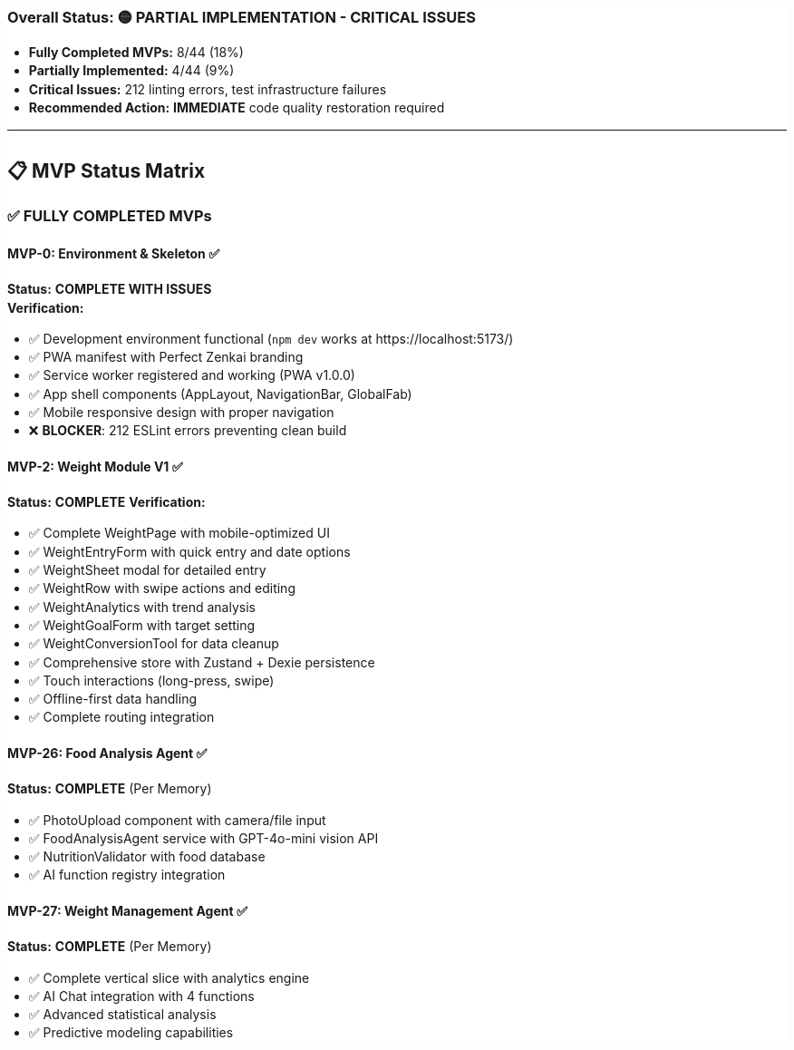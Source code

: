 ### Overall Status: **🟡 PARTIAL IMPLEMENTATION - CRITICAL ISSUES**
- **Fully Completed MVPs:** 8/44 (18%)
- **Partially Implemented:** 4/44 (9%)
- **Critical Issues:** 212 linting errors, test infrastructure failures
- **Recommended Action:** **IMMEDIATE** code quality restoration required

---

## 📋 MVP Status Matrix

### ✅ FULLY COMPLETED MVPs

#### MVP-0: Environment & Skeleton ✅
**Status:** **COMPLETE WITH ISSUES**  
**Verification:**
- ✅ Development environment functional (`npm dev` works at https://localhost:5173/)
- ✅ PWA manifest with Perfect Zenkai branding
- ✅ Service worker registered and working (PWA v1.0.0)
- ✅ App shell components (AppLayout, NavigationBar, GlobalFab)
- ✅ Mobile responsive design with proper navigation
- ❌ **BLOCKER**: 212 ESLint errors preventing clean build

#### MVP-2: Weight Module V1 ✅
**Status:** **COMPLETE**
**Verification:**
- ✅ Complete WeightPage with mobile-optimized UI
- ✅ WeightEntryForm with quick entry and date options
- ✅ WeightSheet modal for detailed entry
- ✅ WeightRow with swipe actions and editing
- ✅ WeightAnalytics with trend analysis
- ✅ WeightGoalForm with target setting
- ✅ WeightConversionTool for data cleanup
- ✅ Comprehensive store with Zustand + Dexie persistence
- ✅ Touch interactions (long-press, swipe)
- ✅ Offline-first data handling
- ✅ Complete routing integration

#### MVP-26: Food Analysis Agent ✅  
**Status:** **COMPLETE** (Per Memory)
- ✅ PhotoUpload component with camera/file input
- ✅ FoodAnalysisAgent service with GPT-4o-mini vision API
- ✅ NutritionValidator with food database
- ✅ AI function registry integration

#### MVP-27: Weight Management Agent ✅  
**Status:** **COMPLETE** (Per Memory)
- ✅ Complete vertical slice with analytics engine
- ✅ AI Chat integration with 4 functions
- ✅ Advanced statistical analysis
- ✅ Predictive modeling capabilities
